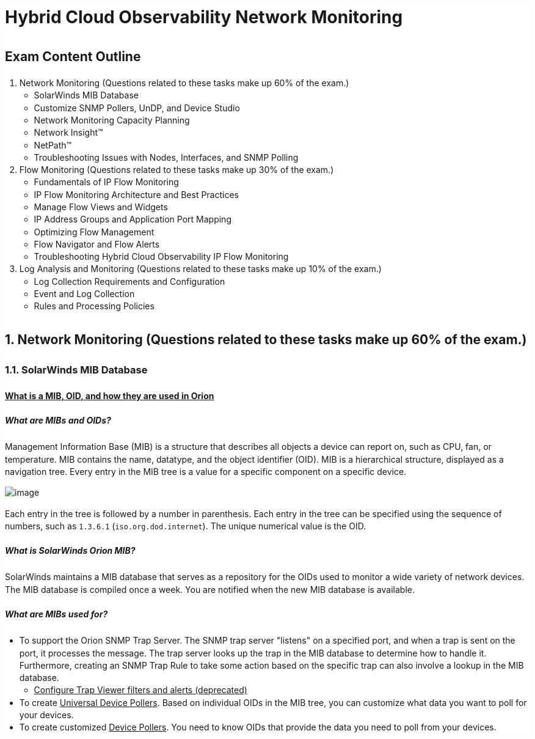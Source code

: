 # Hybrid Cloud Observability Network Monitoring
## Exam Content Outline
1. Network Monitoring (Questions related to these tasks make up 60% of the exam.)
   - SolarWinds MIB Database
   - Customize SNMP Pollers, UnDP, and Device Studio
   - Network Monitoring Capacity Planning
   - Network Insight™
   - NetPath™
   - Troubleshooting Issues with Nodes, Interfaces, and SNMP Polling
2. Flow Monitoring (Questions related to these tasks make up 30% of the exam.)
   - Fundamentals of IP Flow Monitoring
   - IP Flow Monitoring Architecture and Best Practices
   - Manage Flow Views and Widgets
   - IP Address Groups and Application Port Mapping
   - Optimizing Flow Management
   - Flow Navigator and Flow Alerts
   - Troubleshooting Hybrid Cloud Observability IP Flow Monitoring
3. Log Analysis and Monitoring (Questions related to these tasks make up 10% of the exam.)
   - Log Collection Requirements and Configuration
   - Event and Log Collection
   - Rules and Processing Policies

## 1. Network Monitoring (Questions related to these tasks make up 60% of the exam.)
### 1.1. SolarWinds MIB Database
#### [What is a MIB, OID, and how they are used in Orion](https://support.solarwinds.com/SuccessCenter/s/article/What-is-a-MIB-OID-and-how-they-are-used)

##### What are MIBs and OIDs?
Management Information Base (MIB) is a structure that describes all objects a device can report on, such as CPU, fan, or temperature. MIB contains the name, datatype, and the object identifier (OID). MIB is a hierarchical structure, displayed as a navigation tree. Every entry in the MIB tree is a value for a specific component on a specific device.

![image](https://github.com/antonio-kozar_swi/Customer-Success-Engineering/assets/141015164/a139196d-3ea0-4532-bf73-7bd0ffcfd2d5)

Each entry in the tree is followed by a number in parenthesis. Each entry in the tree can be specified using the sequence of numbers, such as `1.3.6.1` (`iso.org.dod.internet`). The unique numerical value is the OID.

##### What is SolarWinds Orion MIB?
SolarWinds maintains a MIB database that serves as a repository for the OIDs used to monitor a wide variety of network devices. The MIB database is compiled once a week. You are notified when the new MIB database is available.

##### What are MIBs used for? 
- To support the Orion SNMP Trap Server. The SNMP trap server "listens" on a specified port, and when a trap is sent on the port, it processes the message. The trap server looks up the trap in the MIB database to determine how to handle it. Furthermore, creating an SNMP Trap Rule to take some action based on the specific trap can also involve a lookup in the MIB database.
  - [Configure Trap Viewer filters and alerts (deprecated)](https://www.solarwinds.com/documentation/en/flarehelp/orionplatform/content/core-configuring-trap-viewer-filters-and-alerts-sw272.htm)
- To create [Universal Device Pollers](https://documentation.solarwinds.com/en/success_center/npm/content/core-creating-universal-device-pollers-sw551.htm). Based on individual OIDs in the MIB tree, you can customize what data you want to poll for your devices.
- To create customized [Device Pollers](https://documentation.solarwinds.com/en/success_center/npm/content/core-creating-device-studio-pollers-sw2534.htm). You need to know OIDs that provide the data you need to poll from your devices.